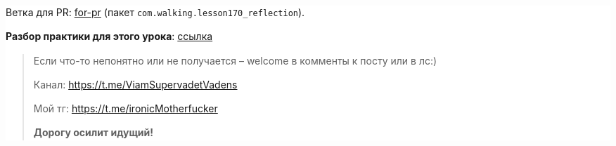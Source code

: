 Ветка для PR: [for-pr](https://github.com/KFalcon2022/practical-tasks/tree/for-pr)
(пакет `com.walking.lesson170_reflection`).

**Разбор практики для этого урока**:
[ссылка](https://github.com/KFalcon2022/practical-tasks/tree/master/src/com/walking/lesson170_reflection)

> Если что-то непонятно или не получается – welcome в комменты к посту или в лс:)
>
> Канал: https://t.me/ViamSupervadetVadens
>
> Мой тг: https://t.me/ironicMotherfucker
>
> **Дорогу осилит идущий!**
